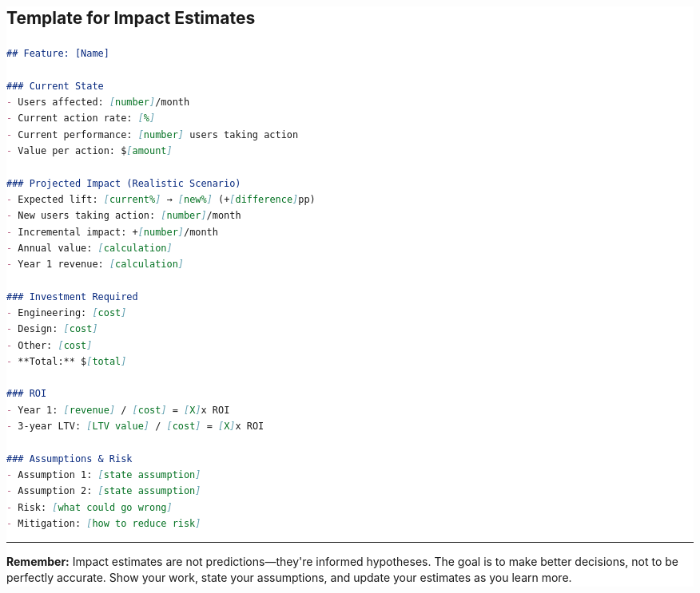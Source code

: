 
## Template for Impact Estimates

```markdown
## Feature: [Name]

### Current State
- Users affected: [number]/month
- Current action rate: [%]
- Current performance: [number] users taking action
- Value per action: $[amount]

### Projected Impact (Realistic Scenario)
- Expected lift: [current%] → [new%] (+[difference]pp)
- New users taking action: [number]/month
- Incremental impact: +[number]/month
- Annual value: [calculation]
- Year 1 revenue: [calculation]

### Investment Required
- Engineering: [cost]
- Design: [cost]
- Other: [cost]
- **Total:** $[total]

### ROI
- Year 1: [revenue] / [cost] = [X]x ROI
- 3-year LTV: [LTV value] / [cost] = [X]x ROI

### Assumptions & Risk
- Assumption 1: [state assumption]
- Assumption 2: [state assumption]
- Risk: [what could go wrong]
- Mitigation: [how to reduce risk]
```

---

**Remember:** Impact estimates are not predictions—they're informed hypotheses. The goal is to make better decisions, not to be perfectly accurate. Show your work, state your assumptions, and update your estimates as you learn more.
